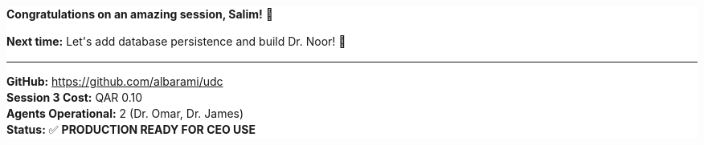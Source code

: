 
**Congratulations on an amazing session, Salim!** 🎉

**Next time:** Let's add database persistence and build Dr. Noor! 🚀

---

**GitHub:** https://github.com/albarami/udc  
**Session 3 Cost:** QAR 0.10  
**Agents Operational:** 2 (Dr. Omar, Dr. James)  
**Status:** ✅ **PRODUCTION READY FOR CEO USE**  

